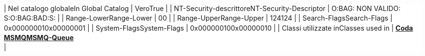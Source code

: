 | <span data-ttu-id="2bde4-265">Nel catalogo globale</span><span class="sxs-lookup"><span data-stu-id="2bde4-265">In Global Catalog</span></span>      | <span data-ttu-id="2bde4-266">Vero</span><span class="sxs-lookup"><span data-stu-id="2bde4-266">True</span></span>                                         |
| <span data-ttu-id="2bde4-267">NT-Security-descrittore</span><span class="sxs-lookup"><span data-stu-id="2bde4-267">NT-Security-Descriptor</span></span> | <span data-ttu-id="2bde4-268">O:BAG: NON VALIDO: S:</span><span class="sxs-lookup"><span data-stu-id="2bde4-268">O:BAG:BAD:S:</span></span>                                 |
| <span data-ttu-id="2bde4-269">Range-Lower</span><span class="sxs-lookup"><span data-stu-id="2bde4-269">Range-Lower</span></span>            | <span data-ttu-id="2bde4-270">0</span><span class="sxs-lookup"><span data-stu-id="2bde4-270">0</span></span>                                            |
| <span data-ttu-id="2bde4-271">Range-Upper</span><span class="sxs-lookup"><span data-stu-id="2bde4-271">Range-Upper</span></span>            | <span data-ttu-id="2bde4-272">124</span><span class="sxs-lookup"><span data-stu-id="2bde4-272">124</span></span>                                          |
| <span data-ttu-id="2bde4-273">Search-Flags</span><span class="sxs-lookup"><span data-stu-id="2bde4-273">Search-Flags</span></span>           | <span data-ttu-id="2bde4-274">0x00000001</span><span class="sxs-lookup"><span data-stu-id="2bde4-274">0x00000001</span></span>                                   |
| <span data-ttu-id="2bde4-275">System-Flags</span><span class="sxs-lookup"><span data-stu-id="2bde4-275">System-Flags</span></span>           | <span data-ttu-id="2bde4-276">0x00000010</span><span class="sxs-lookup"><span data-stu-id="2bde4-276">0x00000010</span></span>                                   |
| <span data-ttu-id="2bde4-277">Classi utilizzate in</span><span class="sxs-lookup"><span data-stu-id="2bde4-277">Classes used in</span></span>        | [<span data-ttu-id="2bde4-278">**Coda MSMQ**</span><span class="sxs-lookup"><span data-stu-id="2bde4-278">**MSMQ-Queue**</span></span>](c-msmqqueue.md)<br/> |



 

 





